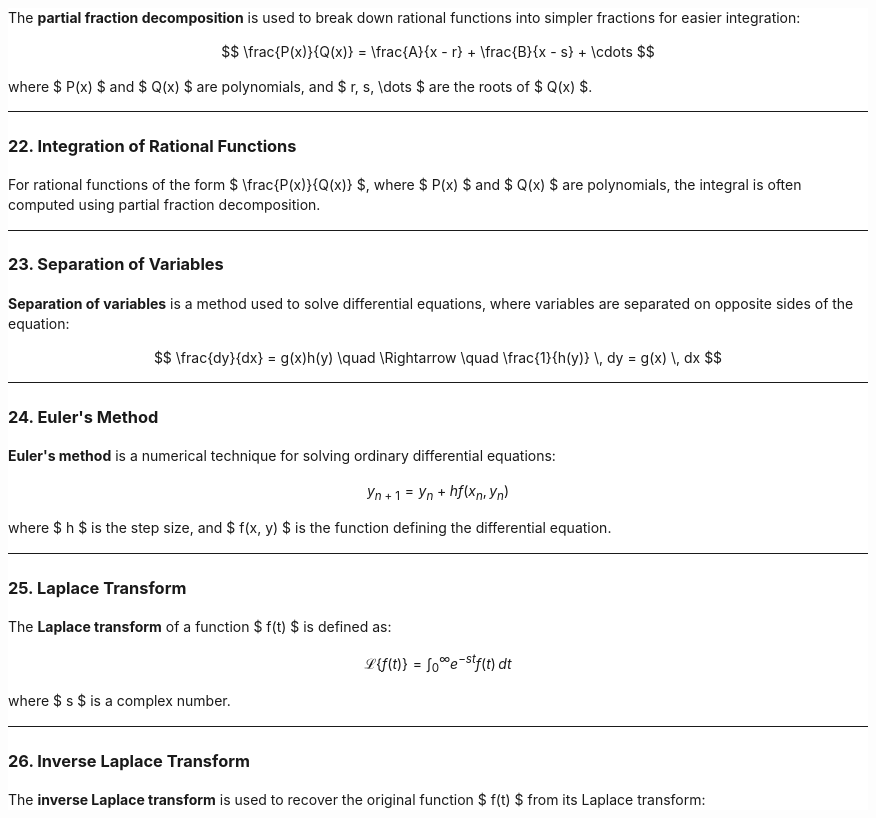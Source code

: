 The **partial fraction decomposition** is used to break down rational functions into simpler fractions for easier integration:

$$
\frac{P(x)}{Q(x)} = \frac{A}{x - r} + \frac{B}{x - s} + \cdots
$$

where $ P(x) $ and $ Q(x) $ are polynomials, and $ r, s, \dots $ are the roots of $ Q(x) $.

---

### 22. **Integration of Rational Functions**

For rational functions of the form $ \frac{P(x)}{Q(x)} $, where $ P(x) $ and $ Q(x) $ are polynomials, the integral is often computed using partial fraction decomposition.

---

### 23. **Separation of Variables**

**Separation of variables** is a method used to solve differential equations, where variables are separated on opposite sides of the equation:

$$
\frac{dy}{dx} = g(x)h(y) \quad \Rightarrow \quad \frac{1}{h(y)} \, dy = g(x) \, dx
$$

---

### 24. **Euler's Method**

**Euler's method** is a numerical technique for solving ordinary differential equations:

$$
y_{n+1} = y_n + h f(x_n, y_n)
$$

where $ h $ is the step size, and $ f(x, y) $ is the function defining the differential equation.

---

### 25. **Laplace Transform**

The **Laplace transform** of a function $ f(t) $ is defined as:

$$
\mathcal{L}\{ f(t) \} = \int_0^\infty e^{-st} f(t) \, dt
$$

where $ s $ is a complex number.

---

### 26. **Inverse Laplace Transform**

The **inverse Laplace transform** is used to recover the original function $ f(t) $ from its Laplace transform:

